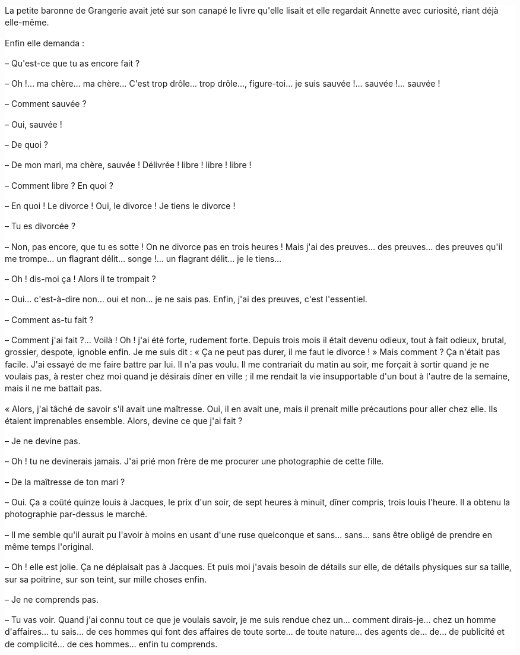La petite baronne de Grangerie avait jeté sur son canapé le livre qu'elle lisait et elle regardait Annette avec curiosité, riant déjà elle-même.

Enfin elle demanda :

– Qu'est-ce que tu as encore fait ?

– Oh !… ma chère… ma chère… C'est trop drôle… trop drôle…, figure-toi… je suis sauvée !… sauvée !… sauvée !

– Comment sauvée ?

– Oui, sauvée !

– De quoi ?

– De mon mari, ma chère, sauvée ! Délivrée ! libre ! libre ! libre !

– Comment libre ? En quoi ?

– En quoi ! Le divorce ! Oui, le divorce ! Je tiens le divorce !

– Tu es divorcée ?

– Non, pas encore, que tu es sotte ! On ne divorce pas en trois heures ! Mais j'ai des preuves… des preuves… des preuves qu'il me trompe… un flagrant délit… songe !… un flagrant délit… je le tiens…

– Oh ! dis-moi ça ! Alors il te trompait ?

– Oui… c'est-à-dire non… oui et non… je ne sais pas. Enfin, j'ai des preuves, c'est l'essentiel.

– Comment as-tu fait ?

– Comment j'ai fait ?… Voilà ! Oh ! j'ai été forte, rudement forte. Depuis trois mois il était devenu odieux, tout à fait odieux, brutal, grossier, despote, ignoble enfin. Je me suis dit : « Ça ne peut pas durer, il me faut le divorce ! » Mais comment ? Ça n'était pas facile. J'ai essayé de me faire battre par lui. Il n'a pas voulu. Il me contrariait du matin au soir, me forçait à sortir quand je ne voulais pas, à rester chez moi quand je désirais dîner en ville ; il me rendait la vie insupportable d'un bout à l'autre de la semaine, mais il ne me battait pas.

« Alors, j'ai tâché de savoir s'il avait une maîtresse. Oui, il en avait une, mais il prenait mille précautions pour aller chez elle. Ils étaient imprenables ensemble. Alors, devine ce que j'ai fait ?

– Je ne devine pas.

– Oh ! tu ne devinerais jamais. J'ai prié mon frère de me procurer une photographie de cette fille.

– De la maîtresse de ton mari ?

– Oui. Ça a coûté quinze louis à Jacques, le prix d'un soir, de sept heures à minuit, dîner compris, trois louis l'heure. Il a obtenu la photographie par-dessus le marché.

– Il me semble qu'il aurait pu l'avoir à moins en usant d'une ruse quelconque et sans… sans… sans être obligé de prendre en même temps l'original.

– Oh ! elle est jolie. Ça ne déplaisait pas à Jacques. Et puis moi j'avais besoin de détails sur elle, de détails physiques sur sa taille, sur sa poitrine, sur son teint, sur mille choses enfin.

– Je ne comprends pas.

– Tu vas voir. Quand j'ai connu tout ce que je voulais savoir, je me suis rendue chez un… comment dirais-je… chez un homme d'affaires… tu sais… de ces hommes qui font des affaires de toute sorte… de toute nature… des agents de… de… de publicité et de complicité… de ces hommes… enfin tu comprends.
